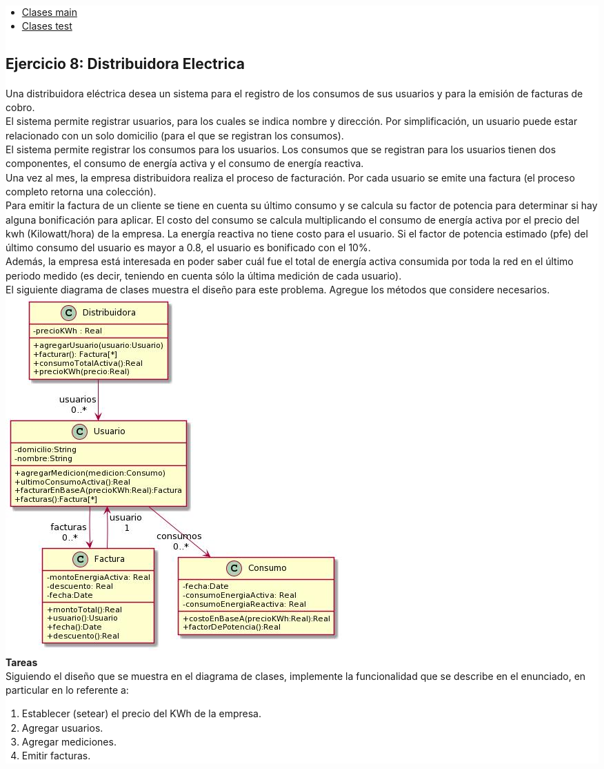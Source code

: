 - [Clases main](/Practica/oo1-2022-main/practica/ejercicio06_RedDeAlumbrado/src/main/java/ar/edu/unlp/info/oo1/ej06_redDeAlumbrado)
- [Clases test](/Practica/oo1-2022-main/practica/ejercicio06_RedDeAlumbrado/src/test/java/ar/edu/unlp/info/oo1/ej06_redDeAlumbrado)

## Ejercicio 8: Distribuidora Electrica

Una distribuidora eléctrica desea un sistema para el registro de los consumos de sus usuarios y para la emisión de facturas de cobro. </br>
El sistema permite registrar usuarios, para los cuales se indica nombre y dirección. Por simplificación, un usuario puede estar relacionado con un solo domicilio (para el que se registran los consumos). </br>
El sistema permite registrar los consumos para los usuarios. Los consumos que se registran para los usuarios tienen dos componentes, el consumo de energía activa y el consumo de energía reactiva. </br>
Una vez al mes, la empresa distribuidora realiza el proceso de facturación. Por cada usuario se emite una factura (el proceso completo retorna una colección). </br>
Para emitir la factura de un cliente se tiene en cuenta su último consumo y se calcula su factor de potencia para determinar si hay alguna bonificación para aplicar. El costo del consumo se calcula multiplicando el consumo de energía activa por el precio del kwh (Kilowatt/hora) de la empresa. La energía reactiva no tiene costo para el usuario. Si el factor de potencia estimado (pfe) del último consumo del usuario es mayor a 0.8, el usuario es
bonificado con el 10%. </br>
Además, la empresa está interesada en poder saber cuál fue el total de energía activa consumida por toda la red en el último periodo medido (es decir, teniendo en cuenta sólo la última medición de cada usuario). </br>
El siguiente diagrama de clases muestra el diseño para este problema. Agregue los métodos que considere necesarios. </br>
![ejer8](Practica/imagenes-ejercicios/ejer8.jpeg)
</br>
**Tareas** </br>
Siguiendo el diseño que se muestra en el diagrama de clases, implemente la funcionalidad que se describe en el enunciado, en particular en lo referente a: 
1. Establecer (setear) el precio del KWh de la empresa.
2. Agregar usuarios.
3. Agregar mediciones.
4. Emitir facturas.